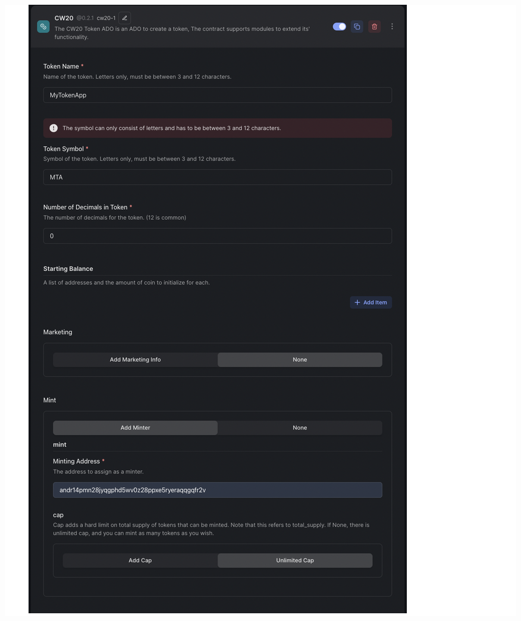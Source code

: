 <figure><img src="../../.gitbook/assets/Screen Shot 2024-02-14 at 3.23.38 PM.png" alt=""><figcaption></figcaption></figure>
